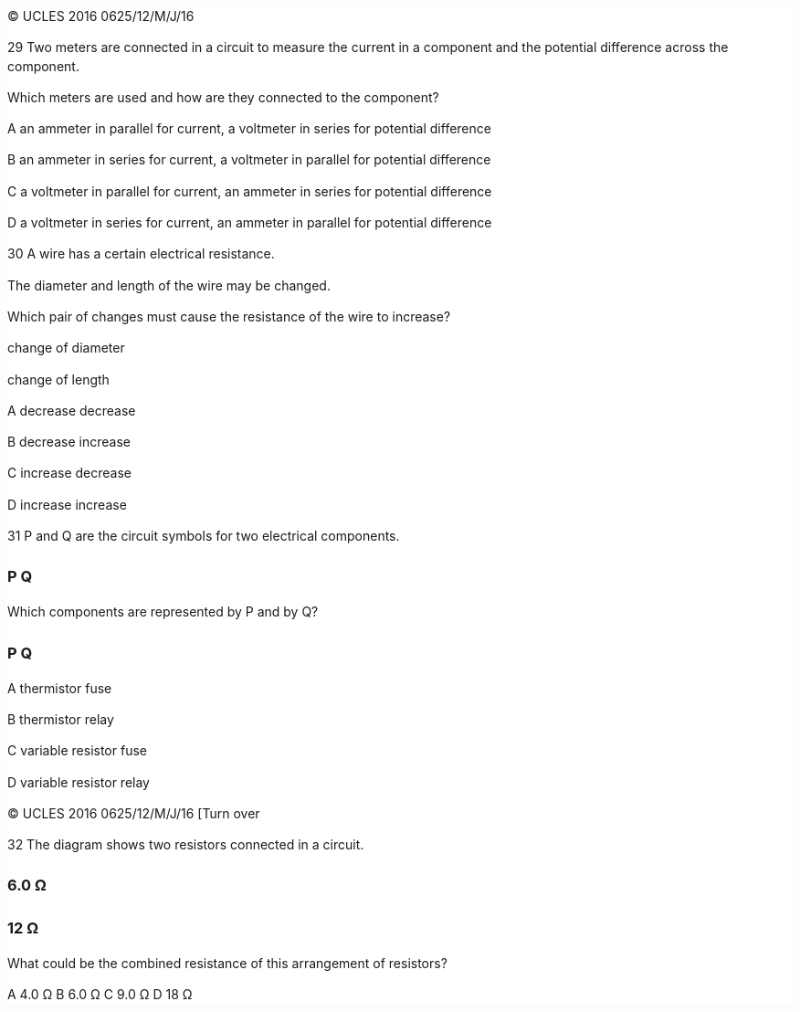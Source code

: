 
© UCLES 2016 0625/12/M/J/16 

29 Two meters are connected in a circuit to measure the current in a component and the potential difference across the component. 

 Which meters are used and how are they connected to the component? 

 A an ammeter in parallel for current, a voltmeter in series for potential difference 

 B an ammeter in series for current, a voltmeter in parallel for potential difference 

 C a voltmeter in parallel for current, an ammeter in series for potential difference 

 D a voltmeter in series for current, an ammeter in parallel for potential difference 

30 A wire has a certain electrical resistance. 

 The diameter and length of the wire may be changed. 

 Which pair of changes must cause the resistance of the wire to increase? 

 change of diameter 

 change of length 

 A decrease decrease 

 B decrease increase 

 C increase decrease 

 D increase increase 

31 P and Q are the circuit symbols for two electrical components. 

### P Q 

 Which components are represented by P and by Q? 

### P Q 

 A thermistor fuse 

 B thermistor relay 

 C variable resistor fuse 

 D variable resistor relay 


© UCLES 2016 0625/12/M/J/16 [Turn over 

32 The diagram shows two resistors connected in a circuit. 

### 6.0 Ω 

### 12 Ω 

 What could be the combined resistance of this arrangement of resistors? 

 A 4.0 Ω B 6.0 Ω C 9.0 Ω D 18 Ω 
